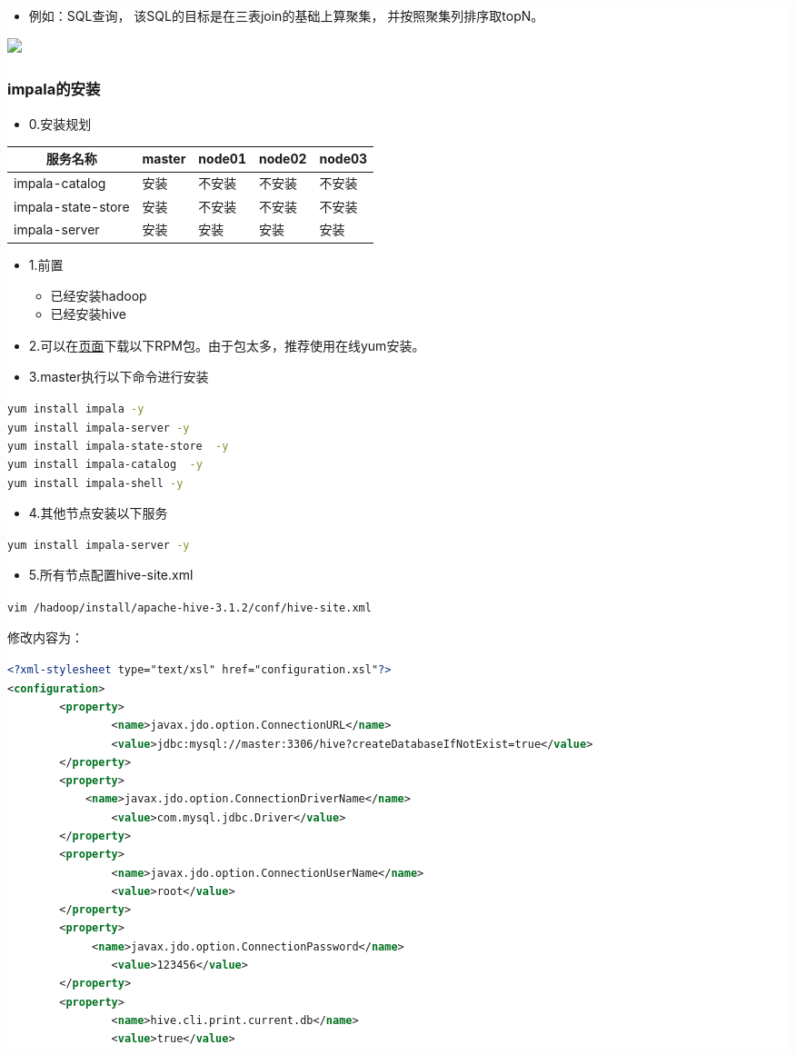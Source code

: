 - 例如：SQL查询， 该SQL的目标是在三表join的基础上算聚集， 并按照聚集列排序取topN。


![](大数据10_002.png)


### impala的安装

- 0.安装规划

| 服务名称           | master | node01 | node02 | node03 |
| ------------------ | ------ | ------ | ------ | ------ |
| impala-catalog     | 安装   | 不安装 | 不安装 | 不安装 |
| impala-state-store | 安装   | 不安装 | 不安装 | 不安装 |
| impala-server      | 安装   | 安装   | 安装   | 安装   |

- 1.前置
    - 已经安装hadoop
    - 已经安装hive


- 2.可以在[页面](http://archive.cloudera.com/cdh5/redhat/7/x86_64/cdh/5.8.3/RPMS/x86_64/)下载以下RPM包。由于包太多，推荐使用在线yum安装。
- 3.master执行以下命令进行安装 

```bash
yum install impala -y
yum install impala-server -y
yum install impala-state-store  -y
yum install impala-catalog  -y
yum install impala-shell -y
```

- 4.其他节点安装以下服务

```bash
yum install impala-server -y
```

- 5.所有节点配置hive-site.xml

```bash
vim /hadoop/install/apache-hive-3.1.2/conf/hive-site.xml
```

修改内容为：

```xml
<?xml-stylesheet type="text/xsl" href="configuration.xsl"?>
<configuration>
        <property>
                <name>javax.jdo.option.ConnectionURL</name>
                <value>jdbc:mysql://master:3306/hive?createDatabaseIfNotExist=true</value>
        </property>
        <property>
            <name>javax.jdo.option.ConnectionDriverName</name>
                <value>com.mysql.jdbc.Driver</value>
        </property>
        <property>
                <name>javax.jdo.option.ConnectionUserName</name>
                <value>root</value>
        </property>
        <property>
             <name>javax.jdo.option.ConnectionPassword</name>
                <value>123456</value>
        </property>
        <property>
                <name>hive.cli.print.current.db</name>
                <value>true</value>
```